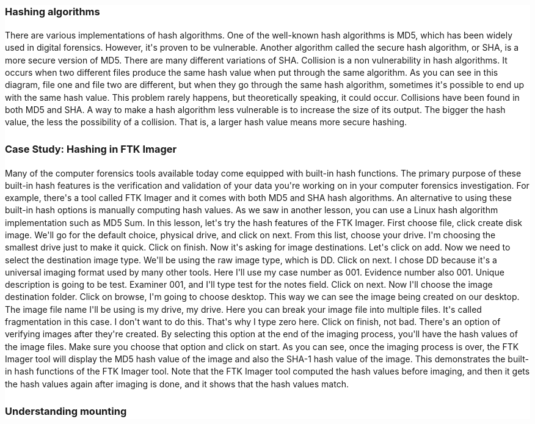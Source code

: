 ### **Hashing algorithms**

There are various implementations of hash algorithms. One of the well-known hash algorithms is MD5, which has been widely used in digital forensics. However, it's proven to be vulnerable. Another algorithm called the secure hash algorithm, or SHA, is a more secure version of MD5. There are many different variations of SHA. Collision is a non vulnerability in hash algorithms. It occurs when two different files produce the same hash value when put through the same algorithm. As you can see in this diagram, file one and file two are different, but when they go through the same hash algorithm, sometimes it's possible to end up with the same hash value. This problem rarely happens, but theoretically speaking, it could occur. Collisions have been found in both MD5 and SHA. A way to make a hash algorithm less vulnerable is to increase the size of its output. The bigger the hash value, the less the possibility of a collision. That is, a larger hash value means more secure hashing.

### **Case Study: Hashing in FTK Imager**

Many of the computer forensics tools available today come equipped with built-in hash functions. The primary purpose of these built-in hash features is the verification and validation of your data you're working on in your computer forensics investigation. For example, there's a tool called FTK Imager and it comes with both MD5 and SHA hash algorithms. An alternative to using these built-in hash options is manually computing hash values. As we saw in another lesson, you can use a Linux hash algorithm implementation such as MD5 Sum. In this lesson, let's try the hash features of the FTK Imager. First choose file, click create disk image. We'll go for the default choice, physical drive, and click on next. From this list, choose your drive. I'm choosing the smallest drive just to make it quick. Click on finish. Now it's asking for image destinations. Let's click on add. Now we need to select the destination image type. We'll be using the raw image type, which is DD. Click on next. I chose DD because it's a universal imaging format used by many other tools. Here I'll use my case number as 001\. Evidence number also 001\. Unique description is going to be test. Examiner 001, and I'll type test for the notes field. Click on next. Now I'll choose the image destination folder. Click on browse, I'm going to choose desktop. This way we can see the image being created on our desktop. The image file name I'll be using is my drive, my drive. Here you can break your image file into multiple files. It's called fragmentation in this case. I don't want to do this. That's why I type zero here. Click on finish, not bad. There's an option of verifying images after they're created. By selecting this option at the end of the imaging process, you'll have the hash values of the image files. Make sure you choose that option and click on start. As you can see, once the imaging process is over, the FTK Imager tool will display the MD5 hash value of the image and also the SHA-1 hash value of the image. This demonstrates the built-in hash functions of the FTK Imager tool. Note that the FTK Imager tool computed the hash values before imaging, and then it gets the hash values again after imaging is done, and it shows that the hash values match.

### **Understanding mounting**
